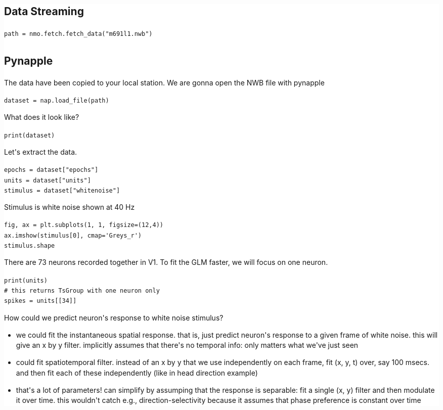 ## Data Streaming

```{code-cell} ipython3
path = nmo.fetch.fetch_data("m691l1.nwb")
```

## Pynapple
The data have been copied to your local station.
We are gonna open the NWB file with pynapple

```{code-cell} ipython3
dataset = nap.load_file(path)
```

What does it look like?

```{code-cell} ipython3
print(dataset)
```

Let's extract the data.

```{code-cell} ipython3
epochs = dataset["epochs"]
units = dataset["units"]
stimulus = dataset["whitenoise"]
```

Stimulus is white noise shown at 40 Hz

```{code-cell} ipython3
fig, ax = plt.subplots(1, 1, figsize=(12,4))
ax.imshow(stimulus[0], cmap='Greys_r')
stimulus.shape
```

There are 73 neurons recorded together in V1. To fit the GLM faster, we will focus on one neuron.

```{code-cell} ipython3
print(units)
# this returns TsGroup with one neuron only
spikes = units[[34]]
```

How could we predict neuron's response to white noise stimulus?

- we could fit the instantaneous spatial response. that is, just predict
  neuron's response to a given frame of white noise. this will give an x by y
  filter. implicitly assumes that there's no temporal info: only matters what
  we've just seen

- could fit spatiotemporal filter. instead of an x by y that we use
  independently on each frame, fit (x, y, t) over, say 100 msecs. and then
  fit each of these independently (like in head direction example)

- that's a lot of parameters! can simplify by assumping that the response is
  separable: fit a single (x, y) filter and then modulate it over time. this
  wouldn't catch e.g., direction-selectivity because it assumes that phase
  preference is constant over time
